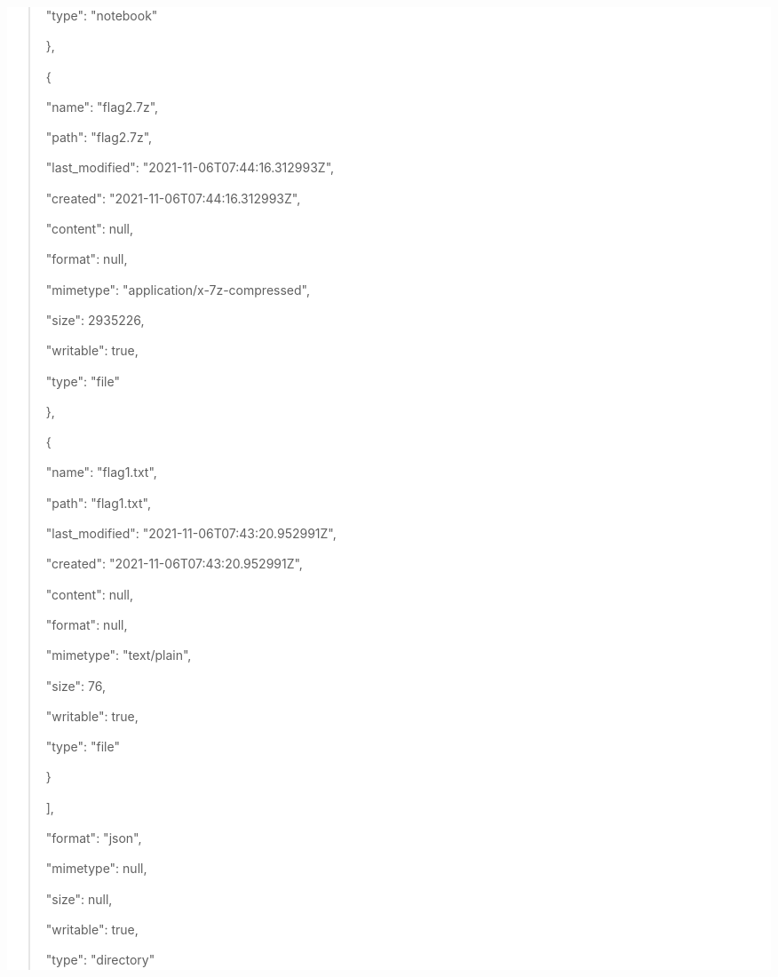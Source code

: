 >
> ​            "type": "notebook"
>
> ​        },
>
> ​        {
>
> ​            "name": "flag2.7z",
>
> ​            "path": "flag2.7z",
>
> ​            "last_modified": "2021-11-06T07:44:16.312993Z",
>
> ​            "created": "2021-11-06T07:44:16.312993Z",
>
> ​            "content": null,
>
> ​            "format": null,
>
> ​            "mimetype": "application/x-7z-compressed",
>
> ​            "size": 2935226,
>
> ​            "writable": true,
>
> ​            "type": "file"
>
> ​        },
>
> ​        {
>
> ​            "name": "flag1.txt",
>
> ​            "path": "flag1.txt",
>
> ​            "last_modified": "2021-11-06T07:43:20.952991Z",
>
> ​            "created": "2021-11-06T07:43:20.952991Z",
>
> ​            "content": null,
>
> ​            "format": null,
>
> ​            "mimetype": "text/plain",
>
> ​            "size": 76,
>
> ​            "writable": true,
>
> ​            "type": "file"
>
> ​        }
>
> ​    ],
>
> ​    "format": "json",
>
> ​    "mimetype": null,
>
> ​    "size": null,
>
> ​    "writable": true,
>
> ​    "type": "directory"